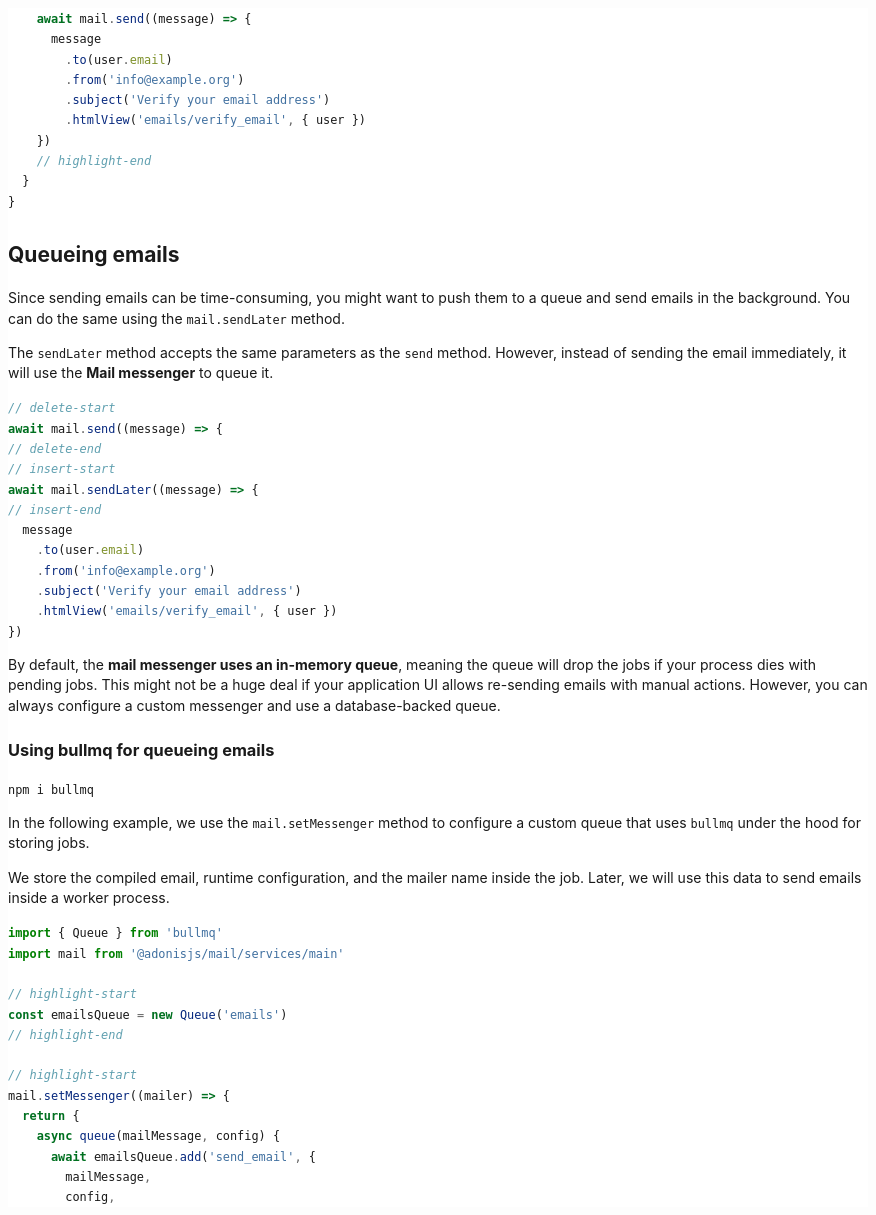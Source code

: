 ```ts
    await mail.send((message) => {
      message
        .to(user.email)
        .from('info@example.org')
        .subject('Verify your email address')
        .htmlView('emails/verify_email', { user })
    })
    // highlight-end
  }
}
```

## Queueing emails
Since sending emails can be time-consuming, you might want to push them to a queue and send emails in the background. You can do the same using the `mail.sendLater` method.

The `sendLater` method accepts the same parameters as the `send` method. However, instead of sending the email immediately, it will use the **Mail messenger** to queue it.

```ts
// delete-start
await mail.send((message) => {
// delete-end
// insert-start
await mail.sendLater((message) => {
// insert-end
  message
    .to(user.email)
    .from('info@example.org')
    .subject('Verify your email address')
    .htmlView('emails/verify_email', { user })
})
```

By default, the **mail messenger uses an in-memory queue**, meaning the queue will drop the jobs if your process dies with pending jobs. This might not be a huge deal if your application UI allows re-sending emails with manual actions. However, you can always configure a custom messenger and use a database-backed queue.

### Using bullmq for queueing emails

```sh
npm i bullmq
```

In the following example, we use the `mail.setMessenger` method to configure a custom queue that uses `bullmq` under the hood for storing jobs.

We store the compiled email, runtime configuration, and the mailer name inside the job. Later, we will use this data to send emails inside a worker process.

```ts
import { Queue } from 'bullmq'
import mail from '@adonisjs/mail/services/main'

// highlight-start
const emailsQueue = new Queue('emails')
// highlight-end

// highlight-start
mail.setMessenger((mailer) => {
  return {
    async queue(mailMessage, config) {
      await emailsQueue.add('send_email', {
        mailMessage,
        config,
```